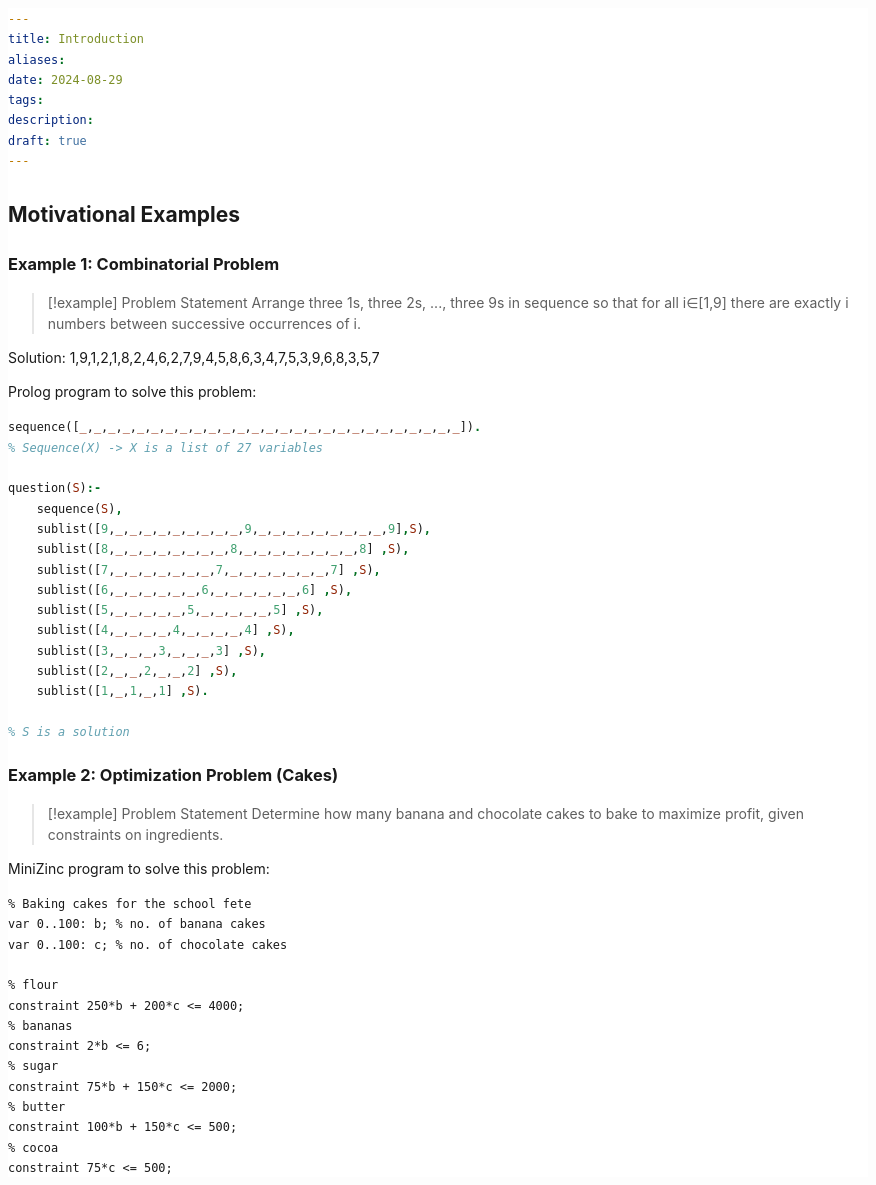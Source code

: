 ```yaml
---
title: Introduction
aliases: 
date: 2024-08-29
tags: 
description: 
draft: true
---
```


## Motivational Examples

### Example 1: Combinatorial Problem

> [!example] Problem Statement
> Arrange three 1s, three 2s, ..., three 9s in sequence so that for all i∈[1,9] there are exactly i numbers between successive occurrences of i.

Solution: 1,9,1,2,1,8,2,4,6,2,7,9,4,5,8,6,3,4,7,5,3,9,6,8,3,5,7

Prolog program to solve this problem:

```prolog
sequence([_,_,_,_,_,_,_,_,_,_,_,_,_,_,_,_,_,_,_,_,_,_,_,_,_,_,_]).
% Sequence(X) -> X is a list of 27 variables

question(S):-
    sequence(S),
    sublist([9,_,_,_,_,_,_,_,_,_,9,_,_,_,_,_,_,_,_,_,9],S),
    sublist([8,_,_,_,_,_,_,_,_,8,_,_,_,_,_,_,_,_,8] ,S),
    sublist([7,_,_,_,_,_,_,_,7,_,_,_,_,_,_,_,7] ,S),
    sublist([6,_,_,_,_,_,_,6,_,_,_,_,_,_,6] ,S),
    sublist([5,_,_,_,_,_,5,_,_,_,_,_,5] ,S),
    sublist([4,_,_,_,_,4,_,_,_,_,4] ,S),
    sublist([3,_,_,_,3,_,_,_,3] ,S),
    sublist([2,_,_,2,_,_,2] ,S),
    sublist([1,_,1,_,1] ,S).

% S is a solution
```

### Example 2: Optimization Problem (Cakes)

> [!example] Problem Statement
> Determine how many banana and chocolate cakes to bake to maximize profit, given constraints on ingredients.

MiniZinc program to solve this problem:

```minizinc
% Baking cakes for the school fete
var 0..100: b; % no. of banana cakes
var 0..100: c; % no. of chocolate cakes

% flour
constraint 250*b + 200*c <= 4000;
% bananas
constraint 2*b <= 6;
% sugar
constraint 75*b + 150*c <= 2000;
% butter
constraint 100*b + 150*c <= 500;
% cocoa
constraint 75*c <= 500;

```